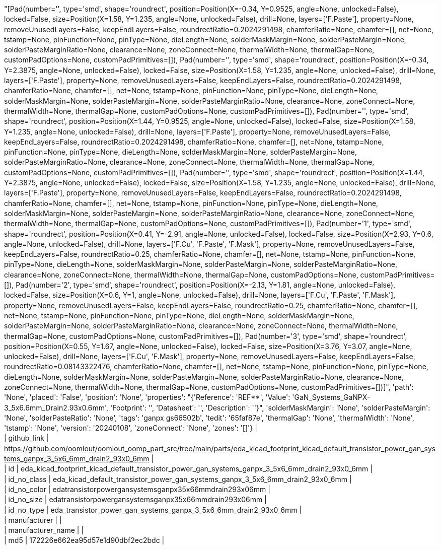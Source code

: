"[Pad(number='', type='smd', shape='roundrect', position=Position(X=-0.34, Y=0.9525, angle=None, unlocked=False), locked=False, size=Position(X=1.58, Y=1.235, angle=None, unlocked=False), drill=None, layers=['F.Paste'], property=None, removeUnusedLayers=False, keepEndLayers=False, roundrectRatio=0.2024291498, chamferRatio=None, chamfer=[], net=None, tstamp=None, pinFunction=None, pinType=None, dieLength=None, solderMaskMargin=None, solderPasteMargin=None, solderPasteMarginRatio=None, clearance=None, zoneConnect=None, thermalWidth=None, thermalGap=None, customPadOptions=None, customPadPrimitives=[]), Pad(number='', type='smd', shape='roundrect', position=Position(X=-0.34, Y=2.3875, angle=None, unlocked=False), locked=False, size=Position(X=1.58, Y=1.235, angle=None, unlocked=False), drill=None, layers=['F.Paste'], property=None, removeUnusedLayers=False, keepEndLayers=False, roundrectRatio=0.2024291498, chamferRatio=None, chamfer=[], net=None, tstamp=None, pinFunction=None, pinType=None, dieLength=None, solderMaskMargin=None, solderPasteMargin=None, solderPasteMarginRatio=None, clearance=None, zoneConnect=None, thermalWidth=None, thermalGap=None, customPadOptions=None, customPadPrimitives=[]), Pad(number='', type='smd', shape='roundrect', position=Position(X=1.44, Y=0.9525, angle=None, unlocked=False), locked=False, size=Position(X=1.58, Y=1.235, angle=None, unlocked=False), drill=None, layers=['F.Paste'], property=None, removeUnusedLayers=False, keepEndLayers=False, roundrectRatio=0.2024291498, chamferRatio=None, chamfer=[], net=None, tstamp=None, pinFunction=None, pinType=None, dieLength=None, solderMaskMargin=None, solderPasteMargin=None, solderPasteMarginRatio=None, clearance=None, zoneConnect=None, thermalWidth=None, thermalGap=None, customPadOptions=None, customPadPrimitives=[]), Pad(number='', type='smd', shape='roundrect', position=Position(X=1.44, Y=2.3875, angle=None, unlocked=False), locked=False, size=Position(X=1.58, Y=1.235, angle=None, unlocked=False), drill=None, layers=['F.Paste'], property=None, removeUnusedLayers=False, keepEndLayers=False, roundrectRatio=0.2024291498, chamferRatio=None, chamfer=[], net=None, tstamp=None, pinFunction=None, pinType=None, dieLength=None, solderMaskMargin=None, solderPasteMargin=None, solderPasteMarginRatio=None, clearance=None, zoneConnect=None, thermalWidth=None, thermalGap=None, customPadOptions=None, customPadPrimitives=[]), Pad(number='1', type='smd', shape='roundrect', position=Position(X=0.41, Y=-2.91, angle=None, unlocked=False), locked=False, size=Position(X=2.93, Y=0.6, angle=None, unlocked=False), drill=None, layers=['F.Cu', 'F.Paste', 'F.Mask'], property=None, removeUnusedLayers=False, keepEndLayers=False, roundrectRatio=0.25, chamferRatio=None, chamfer=[], net=None, tstamp=None, pinFunction=None, pinType=None, dieLength=None, solderMaskMargin=None, solderPasteMargin=None, solderPasteMarginRatio=None, clearance=None, zoneConnect=None, thermalWidth=None, thermalGap=None, customPadOptions=None, customPadPrimitives=[]), Pad(number='2', type='smd', shape='roundrect', position=Position(X=-2.13, Y=1.81, angle=None, unlocked=False), locked=False, size=Position(X=0.6, Y=1, angle=None, unlocked=False), drill=None, layers=['F.Cu', 'F.Paste', 'F.Mask'], property=None, removeUnusedLayers=False, keepEndLayers=False, roundrectRatio=0.25, chamferRatio=None, chamfer=[], net=None, tstamp=None, pinFunction=None, pinType=None, dieLength=None, solderMaskMargin=None, solderPasteMargin=None, solderPasteMarginRatio=None, clearance=None, zoneConnect=None, thermalWidth=None, thermalGap=None, customPadOptions=None, customPadPrimitives=[]), Pad(number='3', type='smd', shape='roundrect', position=Position(X=0.55, Y=1.67, angle=None, unlocked=False), locked=False, size=Position(X=3.76, Y=3.07, angle=None, unlocked=False), drill=None, layers=['F.Cu', 'F.Mask'], property=None, removeUnusedLayers=False, keepEndLayers=False, roundrectRatio=0.08143322476, chamferRatio=None, chamfer=[], net=None, tstamp=None, pinFunction=None, pinType=None, dieLength=None, solderMaskMargin=None, solderPasteMargin=None, solderPasteMarginRatio=None, clearance=None, zoneConnect=None, thermalWidth=None, thermalGap=None, customPadOptions=None, customPadPrimitives=[])]", 'path': 'None', 'placed': 'False', 'position': 'None', 'properties': "{'Reference': 'REF**', 'Value': 'GaN_Systems_GaNPX-3_5x6.6mm_Drain2.93x0.6mm', 'Footprint': '', 'Datasheet': '', 'Description': ''}", 'solderMaskMargin': 'None', 'solderPasteMargin': 'None', 'solderPasteRatio': 'None', 'tags': 'ganpx gs66502b', 'tedit': '65faf87e', 'thermalGap': 'None', 'thermalWidth': 'None', 'tstamp': 'None', 'version': '20240108', 'zoneConnect': 'None', 'zones': '[]'} |  
| github_link | https://github.com/oomlout/oomlout_oomp_part_src/tree/main/parts/eda_kicad_footprint_kicad_default_transistor_power_gan_systems_ganpx_3_5x6_6mm_drain2_93x0_6mm |  
| id | eda_kicad_footprint_kicad_default_transistor_power_gan_systems_ganpx_3_5x6_6mm_drain2_93x0_6mm |  
| id_no_class | eda_kicad_default_transistor_power_gan_systems_ganpx_3_5x6_6mm_drain2_93x0_6mm |  
| id_no_color | edatransistorpowergansystemsganpx35x66mmdrain293x06mm |  
| id_no_size | edatransistorpowergansystemsganpx35x66mmdrain293x06mm |  
| id_no_type | eda_transistor_power_gan_systems_ganpx_3_5x6_6mm_drain2_93x0_6mm |  
| manufacturer |  |  
| manufacturer_name |  |  
| md5 | 172226e662ea95d57e1d90dbf2ec2bdc |  